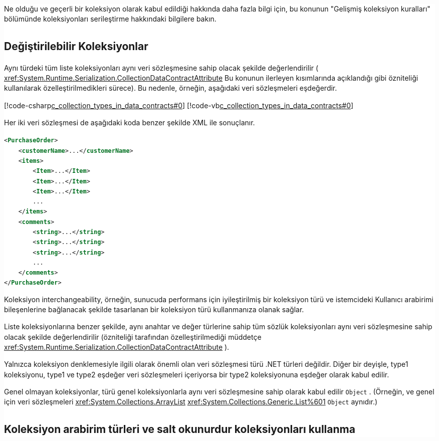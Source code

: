 Ne olduğu ve geçerli bir koleksiyon olarak kabul edildiği hakkında daha fazla bilgi için, bu konunun "Gelişmiş koleksiyon kuralları" bölümünde koleksiyonları serileştirme hakkındaki bilgilere bakın.

## <a name="interchangeable-collections"></a>Değiştirilebilir Koleksiyonlar

Aynı türdeki tüm liste koleksiyonları aynı veri sözleşmesine sahip olacak şekilde değerlendirilir ( <xref:System.Runtime.Serialization.CollectionDataContractAttribute> Bu konunun ilerleyen kısımlarında açıklandığı gibi özniteliği kullanılarak özelleştirilmedikleri sürece). Bu nedenle, örneğin, aşağıdaki veri sözleşmeleri eşdeğerdir.

[!code-csharp[c_collection_types_in_data_contracts#0](../../../../samples/snippets/csharp/VS_Snippets_CFX/c_collection_types_in_data_contracts/cs/program.cs#0)]
[!code-vb[c_collection_types_in_data_contracts#0](../../../../samples/snippets/visualbasic/VS_Snippets_CFX/c_collection_types_in_data_contracts/vb/program.vb#0)]

Her iki veri sözleşmesi de aşağıdaki koda benzer şekilde XML ile sonuçlanır.

```xml
<PurchaseOrder>
    <customerName>...</customerName>
    <items>
        <Item>...</Item>
        <Item>...</Item>
        <Item>...</Item>
        ...
    </items>
    <comments>
        <string>...</string>
        <string>...</string>
        <string>...</string>
        ...
    </comments>
</PurchaseOrder>
```

Koleksiyon interchangeability, örneğin, sunucuda performans için iyileştirilmiş bir koleksiyon türü ve istemcideki Kullanıcı arabirimi bileşenlerine bağlanacak şekilde tasarlanan bir koleksiyon türü kullanmanıza olanak sağlar.

Liste koleksiyonlarına benzer şekilde, aynı anahtar ve değer türlerine sahip tüm sözlük koleksiyonları aynı veri sözleşmesine sahip olacak şekilde değerlendirilir (özniteliği tarafından özelleştirilmediği müddetçe <xref:System.Runtime.Serialization.CollectionDataContractAttribute> ).

Yalnızca koleksiyon denklemesiyle ilgili olarak önemli olan veri sözleşmesi türü .NET türleri değildir. Diğer bir deyişle, type1 koleksiyonu, type1 ve type2 eşdeğer veri sözleşmeleri içeriyorsa bir type2 koleksiyonuna eşdeğer olarak kabul edilir.

Genel olmayan koleksiyonlar, türü genel koleksiyonlarla aynı veri sözleşmesine sahip olarak kabul edilir `Object` . (Örneğin, ve genel için veri sözleşmeleri <xref:System.Collections.ArrayList> <xref:System.Collections.Generic.List%601> `Object` aynıdır.)

## <a name="using-collection-interface-types-and-read-only-collections"></a>Koleksiyon arabirim türleri ve salt okunurdur koleksiyonları kullanma
